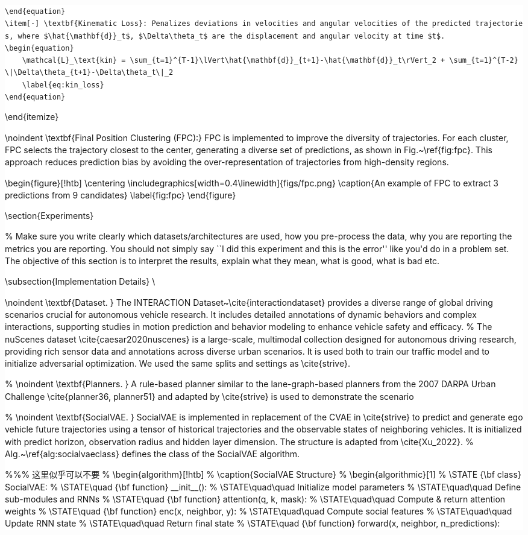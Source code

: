     \end{equation}
    \item[-] \textbf{Kinematic Loss}: Penalizes deviations in velocities and angular velocities of the predicted trajectories, where $\hat{\mathbf{d}}_t$, $\Delta\theta_t$ are the displacement and angular velocity at time $t$.
    \begin{equation}
        \mathcal{L}_\text{kin} = \sum_{t=1}^{T-1}\lVert\hat{\mathbf{d}}_{t+1}-\hat{\mathbf{d}}_t\rVert_2 + \sum_{t=1}^{T-2} \|\Delta\theta_{t+1}-\Delta\theta_t\|_2
        \label{eq:kin_loss}
    \end{equation}
\end{itemize}

\noindent \textbf{Final Position Clustering (FPC):} FPC is implemented to improve the diversity of trajectories. For each cluster, FPC selects the trajectory closest to the center, generating a diverse set of predictions, as shown in Fig.~\ref{fig:fpc}. This approach reduces prediction bias by avoiding the over-representation of trajectories from high-density regions. 

\begin{figure}[!htb]
    \centering
    \includegraphics[width=0.4\linewidth]{figs/fpc.png}
    \caption{An example of FPC to extract 3 predictions from 9 candidates}
    \label{fig:fpc}
\end{figure}

\section{Experiments}

% Make sure you write clearly which datasets/architectures are used, how you pre-process the data, why you are reporting the metrics you are reporting. You should not simply say ``I did this experiment and this is the error'' like you'd do in a problem set. The objective of this section is to interpret the results, explain what they mean, what is good, what is bad etc.

\subsection{Implementation Details} \

\noindent \textbf{Dataset. } 
The INTERACTION Dataset~\cite{interactiondataset} provides a diverse range of global driving scenarios crucial for autonomous vehicle research. It includes detailed annotations of dynamic behaviors and complex interactions, supporting studies in motion prediction and behavior modeling to enhance vehicle safety and efficacy.
% The nuScenes dataset \cite{caesar2020nuscenes} is a large-scale, multimodal collection designed for autonomous driving research, providing rich sensor data and annotations across diverse urban scenarios. It is used both to train our traffic model and to initialize adversarial optimization. We used the same splits and settings as \cite{strive}.

% \noindent \textbf{Planners. } A rule-based planner similar to the lane-graph-based planners from the 2007 DARPA Urban Challenge \cite{planner36, planner51} and adapted by \cite{strive} is used to demonstrate the scenario

% \noindent \textbf{SocialVAE. }  SocialVAE is implemented in replacement of the CVAE in \cite{strive} to predict and generate ego vehicle future trajectories using a tensor of historical trajectories and the observable states of neighboring vehicles. It is initialized with predict horizon, observation radius and hidden layer dimension. The structure is adapted from \cite{Xu_2022}. 
% Alg.~\ref{alg:socialvaeclass} defines the class of the SocialVAE algorithm. 


%%% 这里似乎可以不要
% \begin{algorithm}[!htb]
%     \caption{SocialVAE Structure}
%     \begin{algorithmic}[1]
%     \STATE {\bf class} SocialVAE:
%         \STATE\quad {\bf function} \_\_init\_\_():
%             \STATE\quad\quad Initialize model parameters
%             \STATE\quad\quad Define sub-modules and RNNs
%         \STATE\quad {\bf function} attention(q, k, mask):
%             \STATE\quad\quad Compute \& return attention weights
%         \STATE\quad {\bf function} enc(x, neighbor, y):
%             \STATE\quad\quad Compute social features
%             \STATE\quad\quad Update RNN state
%             \STATE\quad\quad Return final state
%         \STATE\quad {\bf function} forward(x, neighbor, n\_predictions):